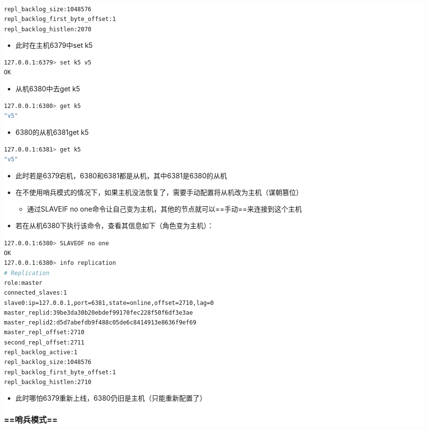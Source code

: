 ```bash
repl_backlog_size:1048576
repl_backlog_first_byte_offset:1
repl_backlog_histlen:2070
```



- 此时在主机6379中set k5

```bash
127.0.0.1:6379> set k5 v5
OK
```

- 从机6380中去get k5

```bash
127.0.0.1:6380> get k5
"v5"
```

- 6380的从机6381get k5

```bash
127.0.0.1:6381> get k5
"v5"
```



- 此时若是6379宕机，6380和6381都是从机，其中6381是6380的从机

- 在不使用哨兵模式的情况下，如果主机没法恢复了，需要手动配置将从机改为主机（谋朝篡位）
  - 通过SLAVEIF no one命令让自己变为主机，其他的节点就可以==手动==来连接到这个主机
- 若在从机6380下执行该命令，查看其信息如下（角色变为主机）：

```bash
127.0.0.1:6380> SLAVEOF no one
OK
127.0.0.1:6380> info replication
# Replication
role:master
connected_slaves:1
slave0:ip=127.0.0.1,port=6381,state=online,offset=2710,lag=0
master_replid:39be3da30b20ebdef99170fec228f50f6df3e3ae
master_replid2:d5d7abefdb9f488c05de6c8414913e8636f9ef69
master_repl_offset:2710
second_repl_offset:2711
repl_backlog_active:1
repl_backlog_size:1048576
repl_backlog_first_byte_offset:1
repl_backlog_histlen:2710
```

- 此时哪怕6379重新上线，6380仍旧是主机（只能重新配置了）



### ==哨兵模式==
